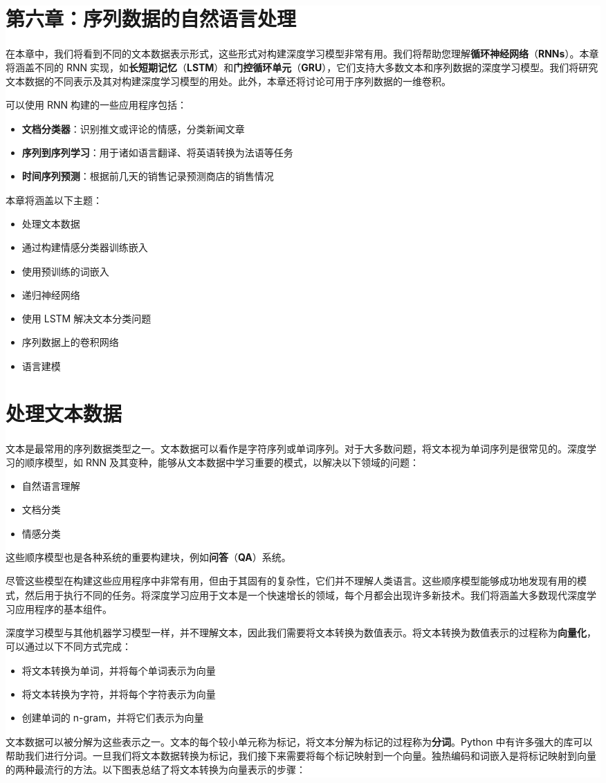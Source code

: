 # 第六章：序列数据的自然语言处理

在本章中，我们将看到不同的文本数据表示形式，这些形式对构建深度学习模型非常有用。我们将帮助您理解**循环神经网络**（**RNNs**）。本章将涵盖不同的 RNN 实现，如**长短期记忆**（**LSTM**）和**门控循环单元**（**GRU**），它们支持大多数文本和序列数据的深度学习模型。我们将研究文本数据的不同表示及其对构建深度学习模型的用处。此外，本章还将讨论可用于序列数据的一维卷积。

可以使用 RNN 构建的一些应用程序包括：

+   **文档分类器**：识别推文或评论的情感，分类新闻文章

+   **序列到序列学习**：用于诸如语言翻译、将英语转换为法语等任务

+   **时间序列预测**：根据前几天的销售记录预测商店的销售情况

本章将涵盖以下主题：

+   处理文本数据

+   通过构建情感分类器训练嵌入

+   使用预训练的词嵌入

+   递归神经网络

+   使用 LSTM 解决文本分类问题

+   序列数据上的卷积网络

+   语言建模

# 处理文本数据

文本是最常用的序列数据类型之一。文本数据可以看作是字符序列或单词序列。对于大多数问题，将文本视为单词序列是很常见的。深度学习的顺序模型，如 RNN 及其变种，能够从文本数据中学习重要的模式，以解决以下领域的问题：

+   自然语言理解

+   文档分类

+   情感分类

这些顺序模型也是各种系统的重要构建块，例如**问答**（**QA**）系统。

尽管这些模型在构建这些应用程序中非常有用，但由于其固有的复杂性，它们并不理解人类语言。这些顺序模型能够成功地发现有用的模式，然后用于执行不同的任务。将深度学习应用于文本是一个快速增长的领域，每个月都会出现许多新技术。我们将涵盖大多数现代深度学习应用程序的基本组件。

深度学习模型与其他机器学习模型一样，并不理解文本，因此我们需要将文本转换为数值表示。将文本转换为数值表示的过程称为**向量化**，可以通过以下不同方式完成：

+   将文本转换为单词，并将每个单词表示为向量

+   将文本转换为字符，并将每个字符表示为向量

+   创建单词的 n-gram，并将它们表示为向量

文本数据可以被分解为这些表示之一。文本的每个较小单元称为标记，将文本分解为标记的过程称为**分词**。Python 中有许多强大的库可以帮助我们进行分词。一旦我们将文本数据转换为标记，我们接下来需要将每个标记映射到一个向量。独热编码和词嵌入是将标记映射到向量的两种最流行的方法。以下图表总结了将文本转换为向量表示的步骤：
